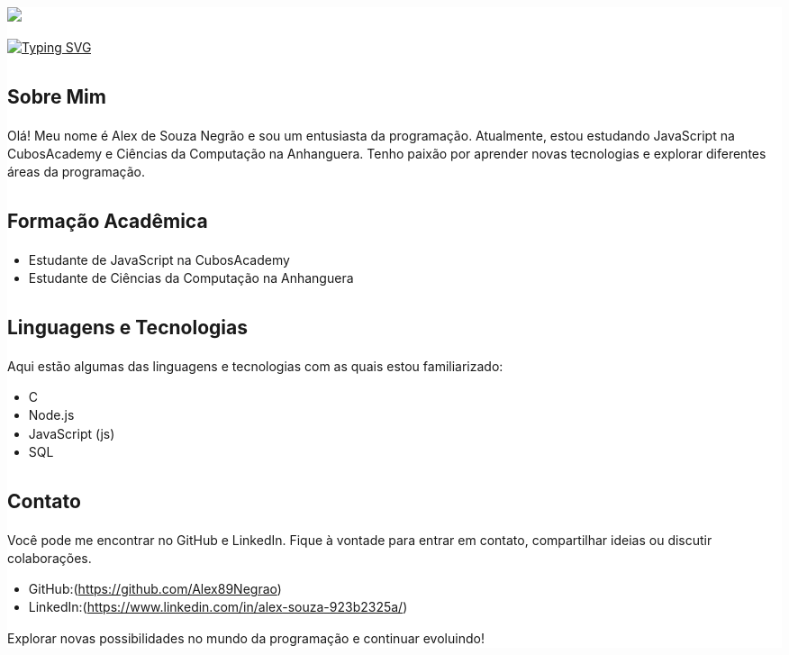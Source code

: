 <img width=100% src="https://capsule-render.vercel.app/api?type=waving&color=FFFFFF&height=120&section=header"/>

[![Typing SVG](https://readme-typing-svg.herokuapp.com/?color=FFFFFF&size=35&center=true&vCenter=true&width=1000&lines=HELLO,+My+name+is+Alex;I'm+19+years+old;Be+Welcome!+:%29)](https://git.io/typing-svg)


## Sobre Mim
Olá! Meu nome é Alex de Souza Negrão e sou um entusiasta da programação. Atualmente, estou estudando JavaScript na CubosAcademy e Ciências da Computação na Anhanguera. Tenho paixão por aprender novas tecnologias e explorar diferentes áreas da programação.

## Formação Acadêmica
- Estudante de JavaScript na CubosAcademy
- Estudante de Ciências da Computação na Anhanguera

## Linguagens e Tecnologias
Aqui estão algumas das linguagens e tecnologias com as quais estou familiarizado:

- C
- Node.js
- JavaScript (js)
- SQL

## Contato
Você pode me encontrar no GitHub e LinkedIn. Fique à vontade para entrar em contato, compartilhar ideias ou discutir colaborações.

- GitHub:(https://github.com/Alex89Negrao)
- LinkedIn:(https://www.linkedin.com/in/alex-souza-923b2325a/)

Explorar novas possibilidades no mundo da programação e continuar evoluindo!
